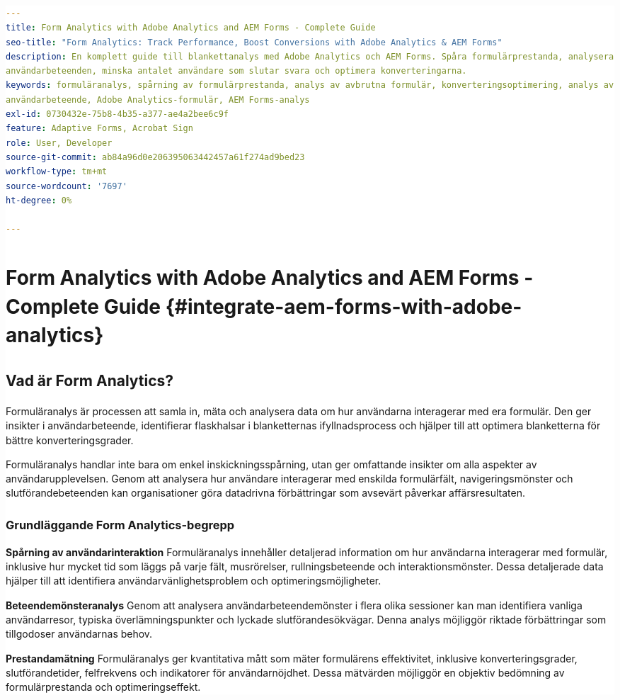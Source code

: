 ```yaml
---
title: Form Analytics with Adobe Analytics and AEM Forms - Complete Guide
seo-title: "Form Analytics: Track Performance, Boost Conversions with Adobe Analytics & AEM Forms"
description: En komplett guide till blankettanalys med Adobe Analytics och AEM Forms. Spåra formulärprestanda, analysera användarbeteenden, minska antalet användare som slutar svara och optimera konverteringarna.
keywords: formuläranalys, spårning av formulärprestanda, analys av avbrutna formulär, konverteringsoptimering, analys av användarbeteende, Adobe Analytics-formulär, AEM Forms-analys
exl-id: 0730432e-75b8-4b35-a377-ae4a2bee6c9f
feature: Adaptive Forms, Acrobat Sign
role: User, Developer
source-git-commit: ab84a96d0e206395063442457a61f274ad9bed23
workflow-type: tm+mt
source-wordcount: '7697'
ht-degree: 0%

---
```



# Form Analytics with Adobe Analytics and AEM Forms - Complete Guide {#integrate-aem-forms-with-adobe-analytics}

## Vad är Form Analytics?

Formuläranalys är processen att samla in, mäta och analysera data om hur användarna interagerar med era formulär. Den ger insikter i användarbeteende, identifierar flaskhalsar i blanketternas ifyllnadsprocess och hjälper till att optimera blanketterna för bättre konverteringsgrader.

Formuläranalys handlar inte bara om enkel inskickningsspårning, utan ger omfattande insikter om alla aspekter av användarupplevelsen. Genom att analysera hur användare interagerar med enskilda formulärfält, navigeringsmönster och slutförandebeteenden kan organisationer göra datadrivna förbättringar som avsevärt påverkar affärsresultaten.

### Grundläggande Form Analytics-begrepp

**Spårning av användarinteraktion**
Formuläranalys innehåller detaljerad information om hur användarna interagerar med formulär, inklusive hur mycket tid som läggs på varje fält, musrörelser, rullningsbeteende och interaktionsmönster. Dessa detaljerade data hjälper till att identifiera användarvänlighetsproblem och optimeringsmöjligheter.

**Beteendemönsteranalys**
Genom att analysera användarbeteendemönster i flera olika sessioner kan man identifiera vanliga användarresor, typiska överlämningspunkter och lyckade slutförandesökvägar. Denna analys möjliggör riktade förbättringar som tillgodoser användarnas behov.

**Prestandamätning**
Formuläranalys ger kvantitativa mått som mäter formulärens effektivitet, inklusive konverteringsgrader, slutförandetider, felfrekvens och indikatorer för användarnöjdhet. Dessa mätvärden möjliggör en objektiv bedömning av formulärprestanda och optimeringseffekt.
